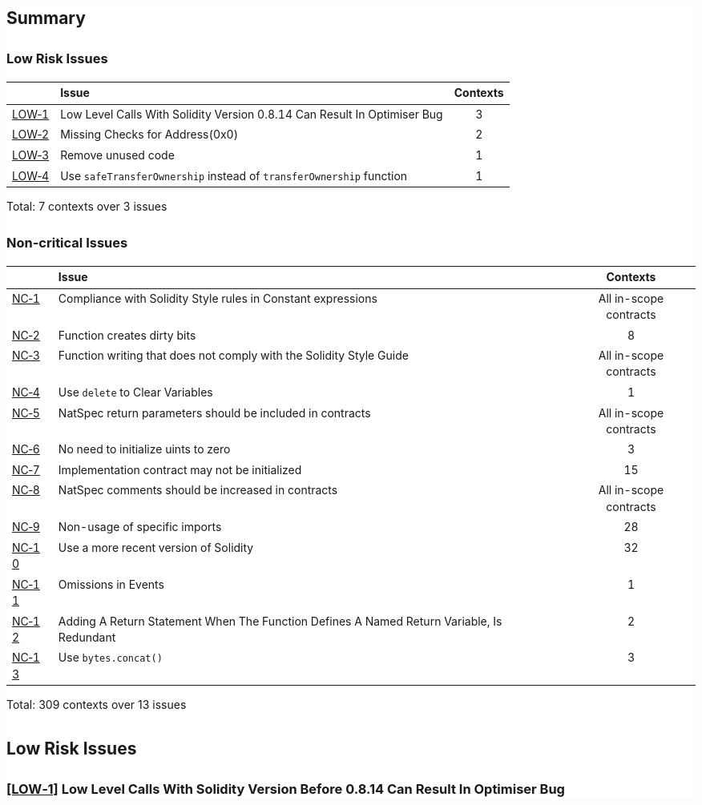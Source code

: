 ## Summary<a name="Summary">

### Low Risk Issues
| |Issue|Contexts|
|-|:-|:-:|
| [LOW&#x2011;1](#LOW&#x2011;1) | Low Level Calls With Solidity Version 0.8.14 Can Result In Optimiser Bug | 3 |
| [LOW&#x2011;2](#LOW&#x2011;2) | Missing Checks for Address(0x0)  | 2 |
| [LOW&#x2011;3](#LOW&#x2011;3) | Remove unused code | 1 |
| [LOW&#x2011;4](#LOW&#x2011;4) | Use `safeTransferOwnership` instead of `transferOwnership` function | 1 |

Total: 7 contexts over 3 issues

### Non-critical Issues
| |Issue|Contexts|
|-|:-|:-:|
| [NC&#x2011;1](#NC&#x2011;1) | Compliance with Solidity Style rules in Constant expressions | All in-scope contracts |
| [NC&#x2011;2](#NC&#x2011;2) | Function creates dirty bits | 8 |
| [NC&#x2011;3](#NC&#x2011;3) | Function writing that does not comply with the Solidity Style Guide  | All in-scope contracts |
| [NC&#x2011;4](#NC&#x2011;4) | Use `delete` to Clear Variables | 1 |
| [NC&#x2011;5](#NC&#x2011;5) | NatSpec return parameters should be included in contracts | All in-scope contracts |
| [NC&#x2011;6](#NC&#x2011;6) | No need to initialize uints to zero | 3 |
| [NC&#x2011;7](#NC&#x2011;7) | Implementation contract may not be initialized | 15 |
| [NC&#x2011;8](#NC&#x2011;8) | NatSpec comments should be increased in contracts | All in-scope contracts |
| [NC&#x2011;9](#NC&#x2011;9) | Non-usage of specific imports | 28 |
| [NC&#x2011;10](#NC&#x2011;10) | Use a more recent version of Solidity | 32 |
| [NC&#x2011;11](#NC&#x2011;11) | Omissions in Events | 1 |
| [NC&#x2011;12](#NC&#x2011;12) | Adding A Return Statement When The Function Defines A Named Return Variable, Is Redundant | 2 |
| [NC&#x2011;13](#NC&#x2011;13) | Use `bytes.concat()` | 3 |

Total: 309 contexts over 13 issues

## Low Risk Issues

### <a href="#Summary">[LOW&#x2011;1]</a><a name="LOW&#x2011;1"> Low Level Calls With Solidity Version Before 0.8.14 Can Result In Optimiser Bug
